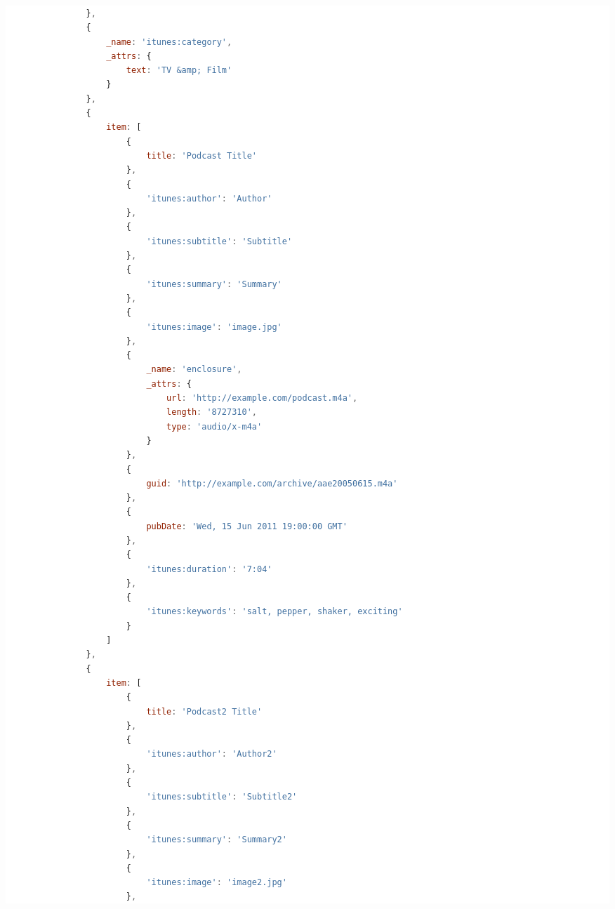 ```javascript
                },
                {
                    _name: 'itunes:category',
                    _attrs: {
                        text: 'TV &amp; Film'
                    }
                },
                {
                    item: [
                        {
                            title: 'Podcast Title'
                        },
                        {
                            'itunes:author': 'Author'
                        },
                        {
                            'itunes:subtitle': 'Subtitle'
                        },
                        {
                            'itunes:summary': 'Summary'
                        },
                        {
                            'itunes:image': 'image.jpg'
                        },
                        {
                            _name: 'enclosure',
                            _attrs: {
                                url: 'http://example.com/podcast.m4a',
                                length: '8727310',
                                type: 'audio/x-m4a'
                            }
                        },
                        {
                            guid: 'http://example.com/archive/aae20050615.m4a'
                        },
                        {
                            pubDate: 'Wed, 15 Jun 2011 19:00:00 GMT'
                        },
                        {
                            'itunes:duration': '7:04'
                        },
                        {
                            'itunes:keywords': 'salt, pepper, shaker, exciting'
                        }
                    ]
                },
                {
                    item: [
                        {
                            title: 'Podcast2 Title'
                        },
                        {
                            'itunes:author': 'Author2'
                        },
                        {
                            'itunes:subtitle': 'Subtitle2'
                        },
                        {
                            'itunes:summary': 'Summary2'
                        },
                        {
                            'itunes:image': 'image2.jpg'
                        },
```